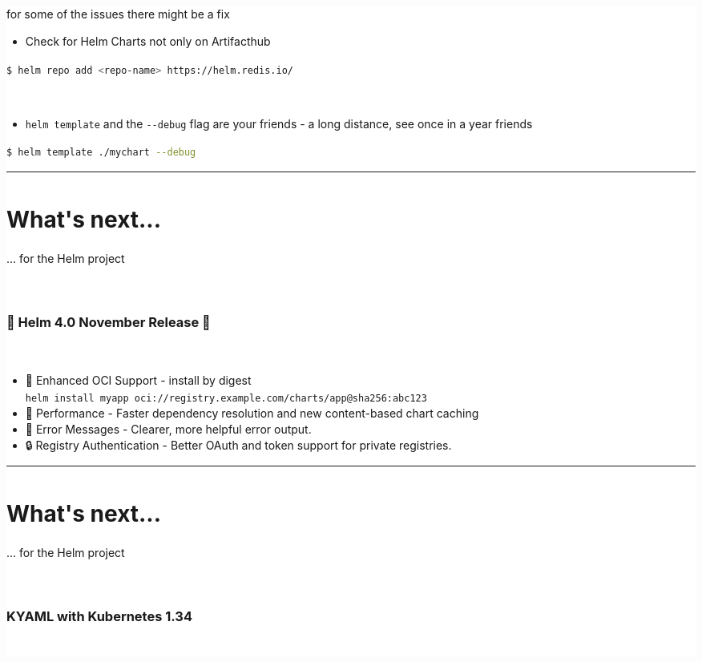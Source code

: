 for some of the issues there might be a fix

<v-click>

- Check for Helm Charts not only on Artifacthub

```bash
$ helm repo add <repo-name> https://helm.redis.io/
```

</v-click>
<br>
<v-click>

- `helm template` and the `--debug` flag are your friends - a long distance, see once in a year friends

```bash
$ helm template ./mychart --debug
```

</v-click>

---

# What's next...

... for the Helm project

<br>

### 🎉 Helm 4.0 November Release 🎉

<br>

<v-clicks>

- 🔑 Enhanced OCI Support - install by digest  
  `helm install myapp oci://registry.example.com/charts/app@sha256:abc123`
- 🚀 Performance - Faster dependency resolution and new content-based chart caching
- 📢 Error Messages - Clearer, more helpful error output.
- 🔒 Registry Authentication - Better OAuth and token support for private registries.

</v-clicks>

---

# What's next...

... for the Helm project

<br>

### KYAML with Kubernetes 1.34

<br>

